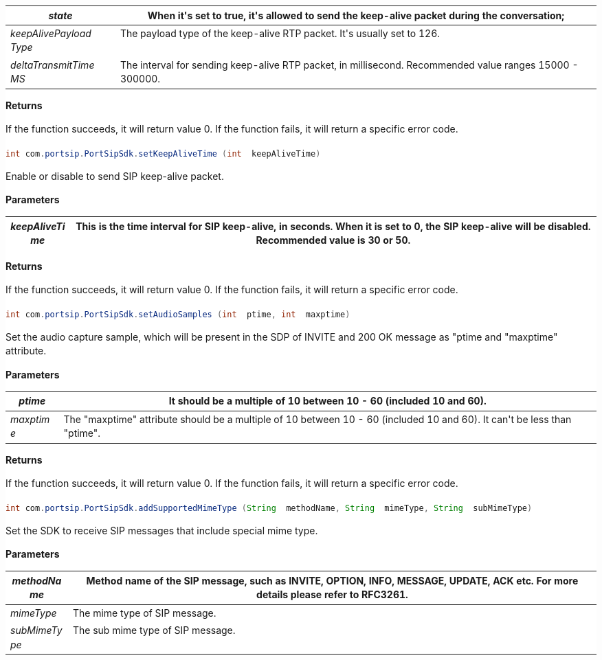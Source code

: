 | _state_                 | When it's set to true, it's allowed to send the keep-alive packet during the conversation;               |
| ----------------------- | -------------------------------------------------------------------------------------------------------- |
| _keepAlivePayload Type_ | The payload type of the keep-alive RTP packet. It's usually set to 126.                                  |
| _deltaTransmitTime MS_  | The interval for sending keep-alive RTP packet, in millisecond. Recommended value ranges 15000 - 300000. |

**Returns**

If the function succeeds, it will return value 0. If the function fails, it will return a specific error code.

```java
int com.portsip.PortSipSdk.setKeepAliveTime (int  keepAliveTime)
```

Enable or disable to send SIP keep-alive packet.

**Parameters**

| _keepAliveTime_ | This is the time interval for SIP keep-alive, in seconds. When it is set to 0, the SIP keep-alive will be disabled. Recommended value is 30 or 50. |
| --------------- | -------------------------------------------------------------------------------------------------------------------------------------------------- |

**Returns**

If the function succeeds, it will return value 0. If the function fails, it will return a specific error code.

```java
int com.portsip.PortSipSdk.setAudioSamples (int  ptime, int  maxptime)
```

Set the audio capture sample, which will be present in the SDP of INVITE and 200 OK message as "ptime and "maxptime" attribute.

**Parameters**

| _ptime_    | It should be a multiple of 10 between 10 - 60 (included 10 and 60).                                                      |
| ---------- | ------------------------------------------------------------------------------------------------------------------------ |
| _maxptime_ | The "maxptime" attribute should be a multiple of 10 between 10 - 60 (included 10 and 60). It can't be less than "ptime". |

**Returns**

If the function succeeds, it will return value 0. If the function fails, it will return a specific error code.

```java
int com.portsip.PortSipSdk.addSupportedMimeType (String  methodName, String  mimeType, String  subMimeType)
```

Set the SDK to receive SIP messages that include special mime type.

**Parameters**

| _methodName_  | Method name of the SIP message, such as INVITE, OPTION, INFO, MESSAGE, UPDATE, ACK etc. For more details please refer to RFC3261. |
| ------------- | --------------------------------------------------------------------------------------------------------------------------------- |
| _mimeType_    | The mime type of SIP message.                                                                                                     |
| _subMimeType_ | The sub mime type of SIP message.                                                                                                 |
